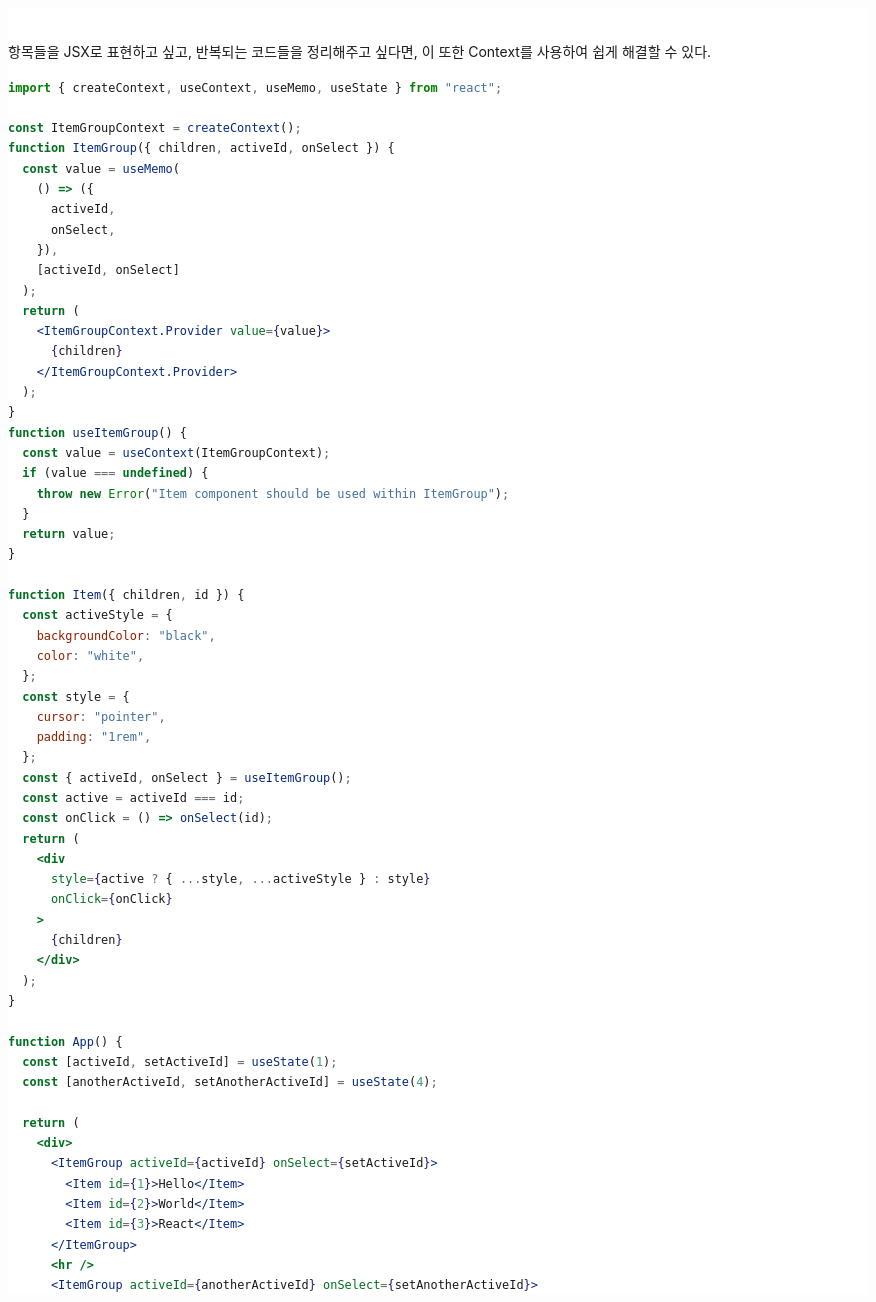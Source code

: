 <br>

항목들을 JSX로 표현하고 싶고, 반복되는 코드들을 정리해주고 싶다면, 이 또한 Context를 사용하여 쉽게 해결할 수 있다.

```jsx
import { createContext, useContext, useMemo, useState } from "react";

const ItemGroupContext = createContext();
function ItemGroup({ children, activeId, onSelect }) {
  const value = useMemo(
    () => ({
      activeId,
      onSelect,
    }),
    [activeId, onSelect]
  );
  return (
    <ItemGroupContext.Provider value={value}>
      {children}
    </ItemGroupContext.Provider>
  );
}
function useItemGroup() {
  const value = useContext(ItemGroupContext);
  if (value === undefined) {
    throw new Error("Item component should be used within ItemGroup");
  }
  return value;
}

function Item({ children, id }) {
  const activeStyle = {
    backgroundColor: "black",
    color: "white",
  };
  const style = {
    cursor: "pointer",
    padding: "1rem",
  };
  const { activeId, onSelect } = useItemGroup();
  const active = activeId === id;
  const onClick = () => onSelect(id);
  return (
    <div
      style={active ? { ...style, ...activeStyle } : style}
      onClick={onClick}
    >
      {children}
    </div>
  );
}

function App() {
  const [activeId, setActiveId] = useState(1);
  const [anotherActiveId, setAnotherActiveId] = useState(4);

  return (
    <div>
      <ItemGroup activeId={activeId} onSelect={setActiveId}>
        <Item id={1}>Hello</Item>
        <Item id={2}>World</Item>
        <Item id={3}>React</Item>
      </ItemGroup>
      <hr />
      <ItemGroup activeId={anotherActiveId} onSelect={setAnotherActiveId}>
```